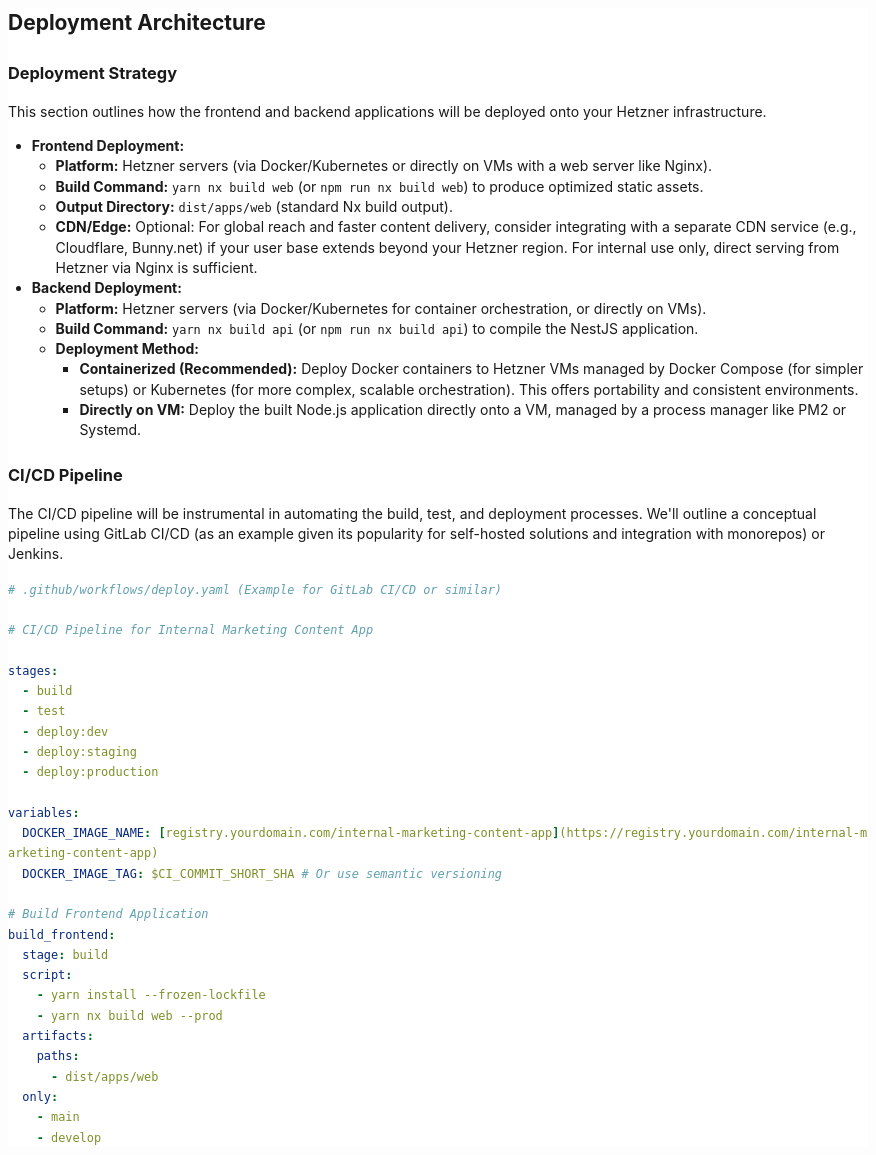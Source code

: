 ## Deployment Architecture

### Deployment Strategy

This section outlines how the frontend and backend applications will be deployed onto your Hetzner infrastructure.

  * **Frontend Deployment:**
      * **Platform:** Hetzner servers (via Docker/Kubernetes or directly on VMs with a web server like Nginx).
      * **Build Command:** `yarn nx build web` (or `npm run nx build web`) to produce optimized static assets.
      * **Output Directory:** `dist/apps/web` (standard Nx build output).
      * **CDN/Edge:** Optional: For global reach and faster content delivery, consider integrating with a separate CDN service (e.g., Cloudflare, Bunny.net) if your user base extends beyond your Hetzner region. For internal use only, direct serving from Hetzner via Nginx is sufficient.
  * **Backend Deployment:**
      * **Platform:** Hetzner servers (via Docker/Kubernetes for container orchestration, or directly on VMs).
      * **Build Command:** `yarn nx build api` (or `npm run nx build api`) to compile the NestJS application.
      * **Deployment Method:**
          * **Containerized (Recommended):** Deploy Docker containers to Hetzner VMs managed by Docker Compose (for simpler setups) or Kubernetes (for more complex, scalable orchestration). This offers portability and consistent environments.
          * **Directly on VM:** Deploy the built Node.js application directly onto a VM, managed by a process manager like PM2 or Systemd.

### CI/CD Pipeline

The CI/CD pipeline will be instrumental in automating the build, test, and deployment processes. We'll outline a conceptual pipeline using GitLab CI/CD (as an example given its popularity for self-hosted solutions and integration with monorepos) or Jenkins.

```yaml
# .github/workflows/deploy.yaml (Example for GitLab CI/CD or similar)

# CI/CD Pipeline for Internal Marketing Content App

stages:
  - build
  - test
  - deploy:dev
  - deploy:staging
  - deploy:production

variables:
  DOCKER_IMAGE_NAME: [registry.yourdomain.com/internal-marketing-content-app](https://registry.yourdomain.com/internal-marketing-content-app)
  DOCKER_IMAGE_TAG: $CI_COMMIT_SHORT_SHA # Or use semantic versioning

# Build Frontend Application
build_frontend:
  stage: build
  script:
    - yarn install --frozen-lockfile
    - yarn nx build web --prod
  artifacts:
    paths:
      - dist/apps/web
  only:
    - main
    - develop

```